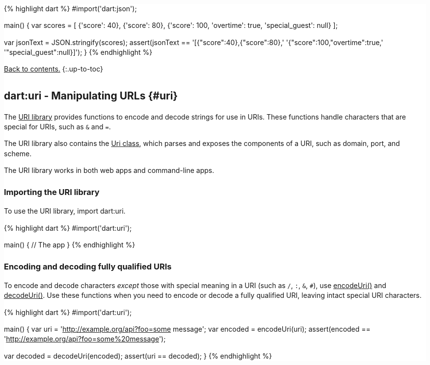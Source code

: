 {% highlight dart %}
#import('dart:json');

main() {
  var scores = [
    {'score': 40},
    {'score': 80},
    {'score': 100, 'overtime': true, 'special_guest': null}
  ];

  var jsonText = JSON.stringify(scores);
  assert(jsonText == '[{"score":40},{"score":80},'
                     '{"score":100,"overtime":true,'
                     '"special_guest":null}]');
}
{% endhighlight %}

[Back to contents.](#toc)
{:.up-to-toc}

## dart:uri - Manipulating URLs {#uri}

The [URI library](http://api.dartlang.org/uri.html) provides functions
to encode and decode strings for use in URIs. These functions
handle characters that are special for URIs, such as `&` and `=`.

The URI library also contains the
[Uri class](http://api.dartlang.org/uri/Uri.html),
which parses and exposes
the components of a URI, such as domain, port, and scheme.

The URI library works in both web apps and command-line apps.

### Importing the URI library

To use the URI library, import dart:uri.

{% highlight dart %}
#import('dart:uri');

main() {
  // The app
}
{% endhighlight %}

### Encoding and decoding fully qualified URIs

To encode and decode characters *except* those with special meaning in a URI
(such as `/`, `:`, `&`, `#`), use
[encodeUri()](http://api.dartlang.org/uri.html#encodeUri)
and [decodeUri()](http://api.dartlang.org/uri.html#decodeUri). Use these
functions when you need to encode or decode a fully qualified URI,
leaving intact special URI characters.

{% highlight dart %}
#import('dart:uri');

main() {
  var uri = 'http://example.org/api?foo=some message';
  var encoded = encodeUri(uri);
  assert(encoded == 'http://example.org/api?foo=some%20message');

  var decoded = decodeUri(encoded);
  assert(uri == decoded);
}
{% endhighlight %}
